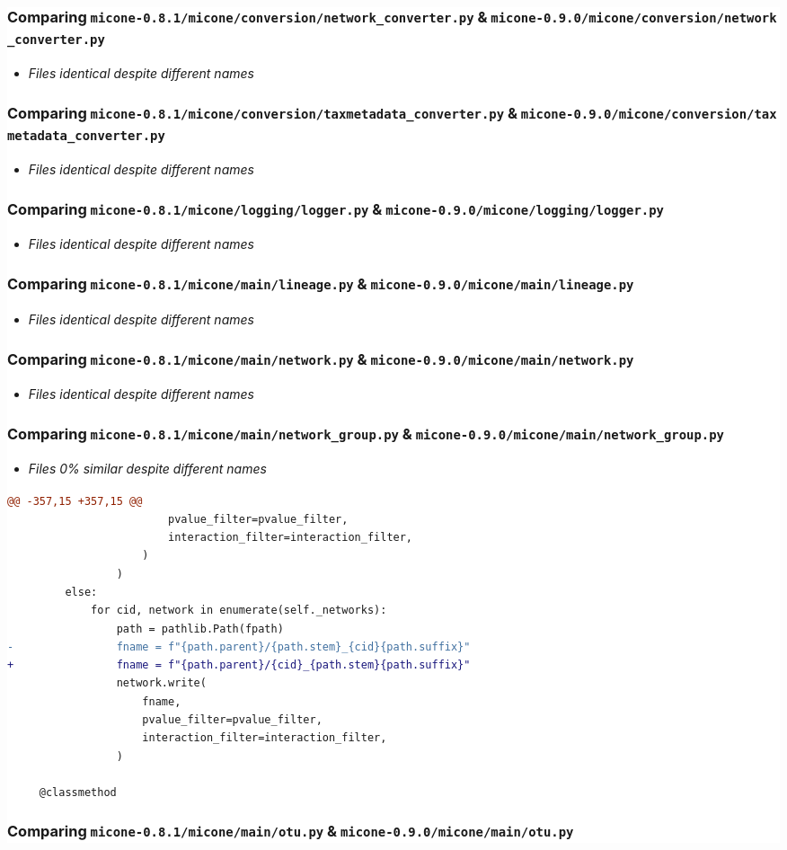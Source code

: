 ### Comparing `micone-0.8.1/micone/conversion/network_converter.py` & `micone-0.9.0/micone/conversion/network_converter.py`

 * *Files identical despite different names*

### Comparing `micone-0.8.1/micone/conversion/taxmetadata_converter.py` & `micone-0.9.0/micone/conversion/taxmetadata_converter.py`

 * *Files identical despite different names*

### Comparing `micone-0.8.1/micone/logging/logger.py` & `micone-0.9.0/micone/logging/logger.py`

 * *Files identical despite different names*

### Comparing `micone-0.8.1/micone/main/lineage.py` & `micone-0.9.0/micone/main/lineage.py`

 * *Files identical despite different names*

### Comparing `micone-0.8.1/micone/main/network.py` & `micone-0.9.0/micone/main/network.py`

 * *Files identical despite different names*

### Comparing `micone-0.8.1/micone/main/network_group.py` & `micone-0.9.0/micone/main/network_group.py`

 * *Files 0% similar despite different names*

```diff
@@ -357,15 +357,15 @@
                         pvalue_filter=pvalue_filter,
                         interaction_filter=interaction_filter,
                     )
                 )
         else:
             for cid, network in enumerate(self._networks):
                 path = pathlib.Path(fpath)
-                fname = f"{path.parent}/{path.stem}_{cid}{path.suffix}"
+                fname = f"{path.parent}/{cid}_{path.stem}{path.suffix}"
                 network.write(
                     fname,
                     pvalue_filter=pvalue_filter,
                     interaction_filter=interaction_filter,
                 )
 
     @classmethod
```

### Comparing `micone-0.8.1/micone/main/otu.py` & `micone-0.9.0/micone/main/otu.py`
